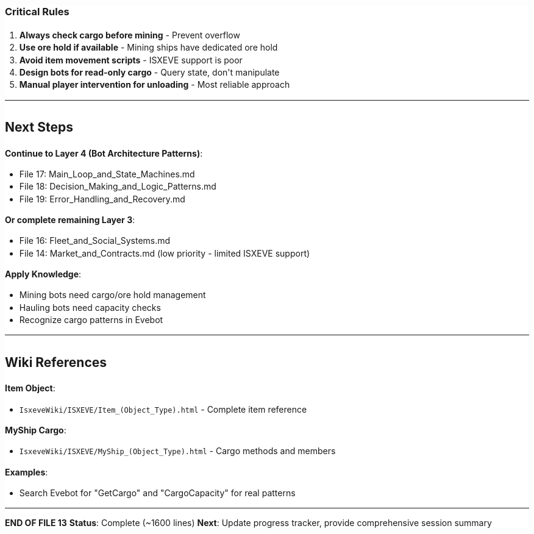### Critical Rules

1. **Always check cargo before mining** - Prevent overflow
2. **Use ore hold if available** - Mining ships have dedicated ore hold
3. **Avoid item movement scripts** - ISXEVE support is poor
4. **Design bots for read-only cargo** - Query state, don't manipulate
5. **Manual player intervention for unloading** - Most reliable approach

---

## Next Steps

**Continue to Layer 4 (Bot Architecture Patterns)**:
- File 17: Main_Loop_and_State_Machines.md
- File 18: Decision_Making_and_Logic_Patterns.md
- File 19: Error_Handling_and_Recovery.md

**Or complete remaining Layer 3**:
- File 16: Fleet_and_Social_Systems.md
- File 14: Market_and_Contracts.md (low priority - limited ISXEVE support)

**Apply Knowledge**:
- Mining bots need cargo/ore hold management
- Hauling bots need capacity checks
- Recognize cargo patterns in Evebot

---

## Wiki References

**Item Object**:
- `IsxeveWiki/ISXEVE/Item_(Object_Type).html` - Complete item reference

**MyShip Cargo**:
- `IsxeveWiki/ISXEVE/MyShip_(Object_Type).html` - Cargo methods and members

**Examples**:
- Search Evebot for "GetCargo" and "CargoCapacity" for real patterns

---

**END OF FILE 13**
**Status**: Complete (~1600 lines)
**Next**: Update progress tracker, provide comprehensive session summary
